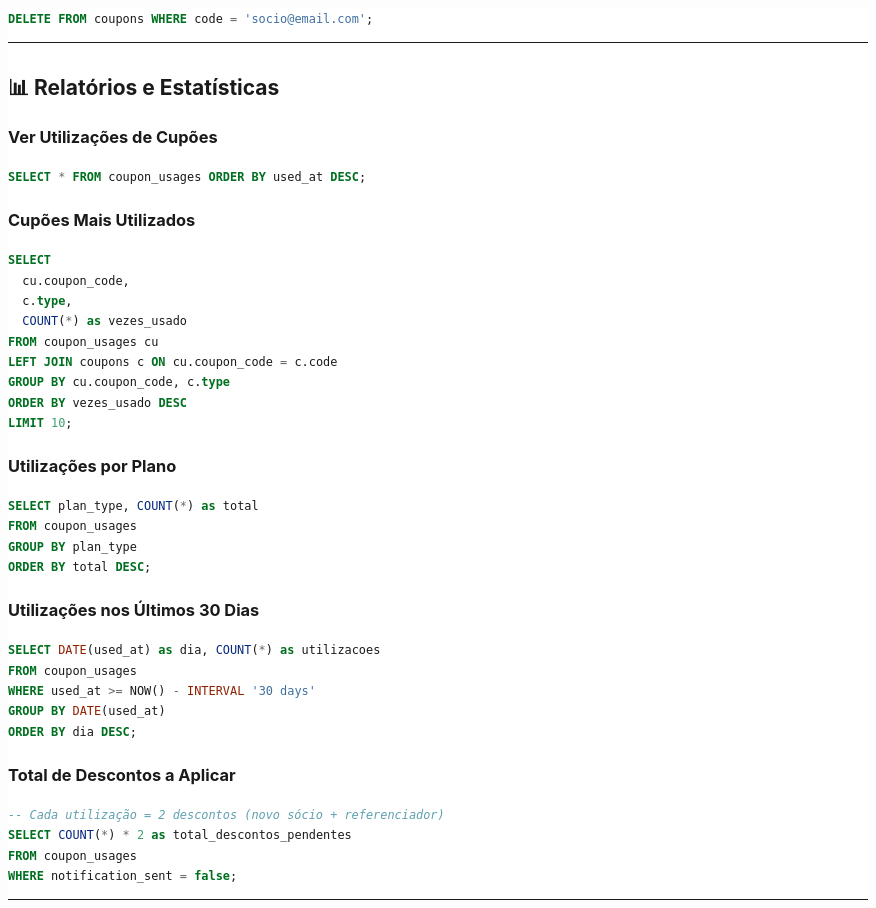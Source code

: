 ```sql
DELETE FROM coupons WHERE code = 'socio@email.com';
```

---

## 📊 Relatórios e Estatísticas

### Ver Utilizações de Cupões

```sql
SELECT * FROM coupon_usages ORDER BY used_at DESC;
```

### Cupões Mais Utilizados

```sql
SELECT 
  cu.coupon_code, 
  c.type, 
  COUNT(*) as vezes_usado
FROM coupon_usages cu
LEFT JOIN coupons c ON cu.coupon_code = c.code
GROUP BY cu.coupon_code, c.type
ORDER BY vezes_usado DESC
LIMIT 10;
```

### Utilizações por Plano

```sql
SELECT plan_type, COUNT(*) as total
FROM coupon_usages
GROUP BY plan_type
ORDER BY total DESC;
```

### Utilizações nos Últimos 30 Dias

```sql
SELECT DATE(used_at) as dia, COUNT(*) as utilizacoes
FROM coupon_usages
WHERE used_at >= NOW() - INTERVAL '30 days'
GROUP BY DATE(used_at)
ORDER BY dia DESC;
```

### Total de Descontos a Aplicar

```sql
-- Cada utilização = 2 descontos (novo sócio + referenciador)
SELECT COUNT(*) * 2 as total_descontos_pendentes
FROM coupon_usages
WHERE notification_sent = false;
```

---